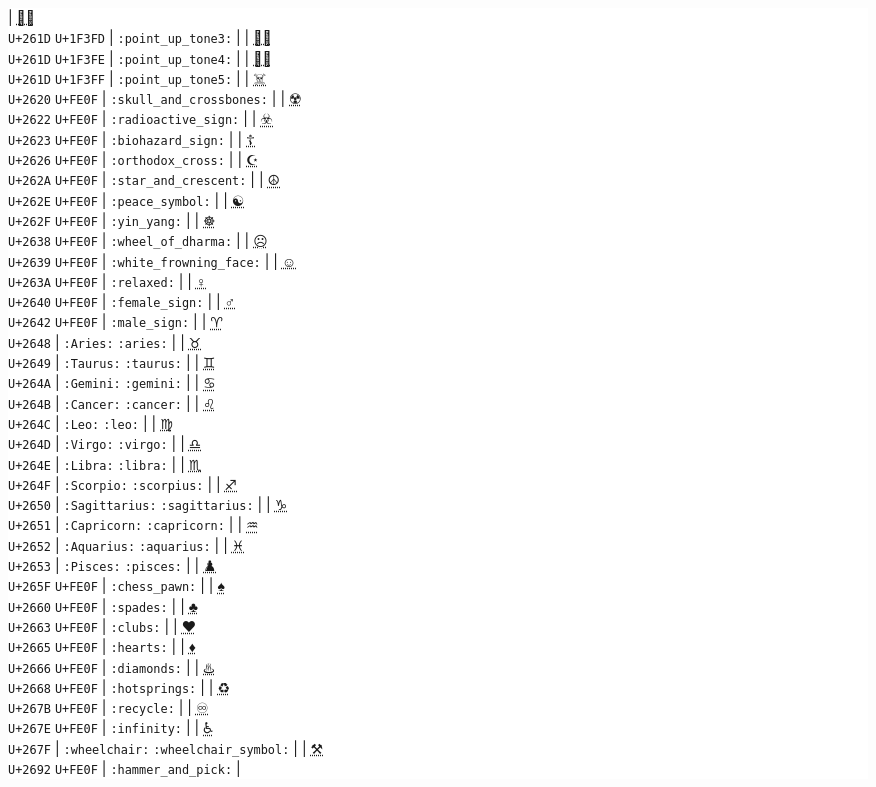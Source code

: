 | <span class='larger'><abbr class='emoji-chars' title='index pointing up: medium skin tone'>☝🏽</abbr></span><br>`U+261D` `U+1F3FD` | `:point_up_tone3:` |
| <span class='larger'><abbr class='emoji-chars' title='index pointing up: medium-dark skin tone'>☝🏾</abbr></span><br>`U+261D` `U+1F3FE` | `:point_up_tone4:` |
| <span class='larger'><abbr class='emoji-chars' title='index pointing up: dark skin tone'>☝🏿</abbr></span><br>`U+261D` `U+1F3FF` | `:point_up_tone5:` |
| <span class='larger'><abbr class='emoji-chars' title='skull and crossbones'>☠️</abbr></span><br>`U+2620` `U+FE0F` | `:skull_and_crossbones:` |
| <span class='larger'><abbr class='emoji-chars' title='radioactive'>☢️</abbr></span><br>`U+2622` `U+FE0F` | `:radioactive_sign:` |
| <span class='larger'><abbr class='emoji-chars' title='biohazard'>☣️</abbr></span><br>`U+2623` `U+FE0F` | `:biohazard_sign:` |
| <span class='larger'><abbr class='emoji-chars' title='orthodox cross'>☦️</abbr></span><br>`U+2626` `U+FE0F` | `:orthodox_cross:` |
| <span class='larger'><abbr class='emoji-chars' title='star and crescent'>☪️</abbr></span><br>`U+262A` `U+FE0F` | `:star_and_crescent:` |
| <span class='larger'><abbr class='emoji-chars' title='peace symbol'>☮️</abbr></span><br>`U+262E` `U+FE0F` | `:peace_symbol:` |
| <span class='larger'><abbr class='emoji-chars' title='yin yang'>☯️</abbr></span><br>`U+262F` `U+FE0F` | `:yin_yang:` |
| <span class='larger'><abbr class='emoji-chars' title='wheel of dharma'>☸️</abbr></span><br>`U+2638` `U+FE0F` | `:wheel_of_dharma:` |
| <span class='larger'><abbr class='emoji-chars' title='frowning face'>☹️</abbr></span><br>`U+2639` `U+FE0F` | `:white_frowning_face:` |
| <span class='larger'><abbr class='emoji-chars' title='smiling face'>☺️</abbr></span><br>`U+263A` `U+FE0F` | `:relaxed:` |
| <span class='larger'><abbr class='emoji-chars' title='female sign'>♀️</abbr></span><br>`U+2640` `U+FE0F` | `:female_sign:` |
| <span class='larger'><abbr class='emoji-chars' title='male sign'>♂️</abbr></span><br>`U+2642` `U+FE0F` | `:male_sign:` |
| <span class='larger'><abbr class='emoji-chars' title='ARIES'>♈</abbr></span><br>`U+2648` | `:Aries:` `:aries:` |
| <span class='larger'><abbr class='emoji-chars' title='TAURUS'>♉</abbr></span><br>`U+2649` | `:Taurus:` `:taurus:` |
| <span class='larger'><abbr class='emoji-chars' title='GEMINI'>♊</abbr></span><br>`U+264A` | `:Gemini:` `:gemini:` |
| <span class='larger'><abbr class='emoji-chars' title='CANCER'>♋</abbr></span><br>`U+264B` | `:Cancer:` `:cancer:` |
| <span class='larger'><abbr class='emoji-chars' title='LEO'>♌</abbr></span><br>`U+264C` | `:Leo:` `:leo:` |
| <span class='larger'><abbr class='emoji-chars' title='VIRGO'>♍</abbr></span><br>`U+264D` | `:Virgo:` `:virgo:` |
| <span class='larger'><abbr class='emoji-chars' title='LIBRA'>♎</abbr></span><br>`U+264E` | `:Libra:` `:libra:` |
| <span class='larger'><abbr class='emoji-chars' title='SCORPIUS'>♏</abbr></span><br>`U+264F` | `:Scorpio:` `:scorpius:` |
| <span class='larger'><abbr class='emoji-chars' title='SAGITTARIUS'>♐</abbr></span><br>`U+2650` | `:Sagittarius:` `:sagittarius:` |
| <span class='larger'><abbr class='emoji-chars' title='CAPRICORN'>♑</abbr></span><br>`U+2651` | `:Capricorn:` `:capricorn:` |
| <span class='larger'><abbr class='emoji-chars' title='AQUARIUS'>♒</abbr></span><br>`U+2652` | `:Aquarius:` `:aquarius:` |
| <span class='larger'><abbr class='emoji-chars' title='PISCES'>♓</abbr></span><br>`U+2653` | `:Pisces:` `:pisces:` |
| <span class='larger'><abbr class='emoji-chars' title='chess pawn'>♟️</abbr></span><br>`U+265F` `U+FE0F` | `:chess_pawn:` |
| <span class='larger'><abbr class='emoji-chars' title='spade suit'>♠️</abbr></span><br>`U+2660` `U+FE0F` | `:spades:` |
| <span class='larger'><abbr class='emoji-chars' title='club suit'>♣️</abbr></span><br>`U+2663` `U+FE0F` | `:clubs:` |
| <span class='larger'><abbr class='emoji-chars' title='heart suit'>♥️</abbr></span><br>`U+2665` `U+FE0F` | `:hearts:` |
| <span class='larger'><abbr class='emoji-chars' title='diamond suit'>♦️</abbr></span><br>`U+2666` `U+FE0F` | `:diamonds:` |
| <span class='larger'><abbr class='emoji-chars' title='hot springs'>♨️</abbr></span><br>`U+2668` `U+FE0F` | `:hotsprings:` |
| <span class='larger'><abbr class='emoji-chars' title='recycling symbol'>♻️</abbr></span><br>`U+267B` `U+FE0F` | `:recycle:` |
| <span class='larger'><abbr class='emoji-chars' title='infinity'>♾️</abbr></span><br>`U+267E` `U+FE0F` | `:infinity:` |
| <span class='larger'><abbr class='emoji-chars' title='WHEELCHAIR SYMBOL'>♿</abbr></span><br>`U+267F` | `:wheelchair:` `:wheelchair_symbol:` |
| <span class='larger'><abbr class='emoji-chars' title='hammer and pick'>⚒️</abbr></span><br>`U+2692` `U+FE0F` | `:hammer_and_pick:` |